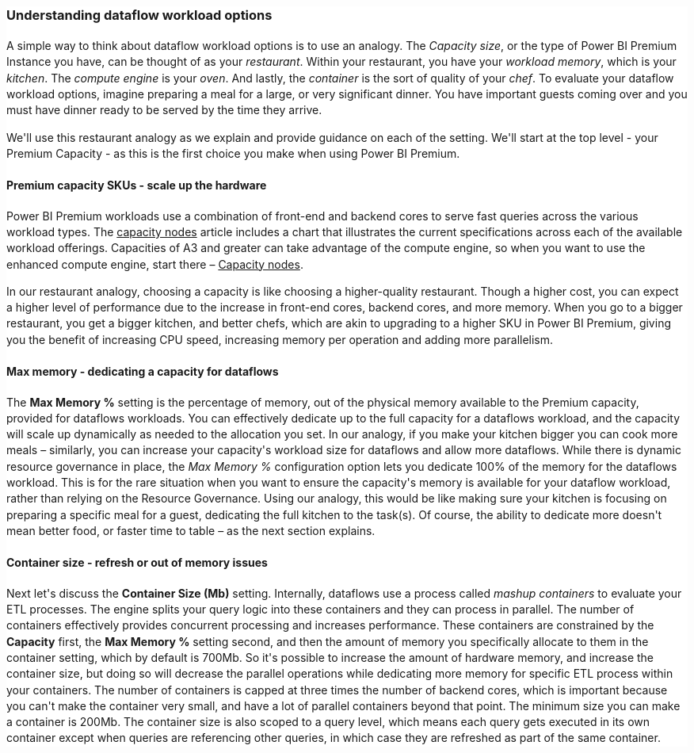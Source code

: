 ### Understanding dataflow workload options

A simple way to think about dataflow workload options is to use an analogy. The *Capacity size*, or the type of Power BI Premium Instance you have, can be thought of as your *restaurant*. Within your restaurant, you have your *workload memory*, which is your *kitchen*. The *compute engine* is your *oven*. And lastly, the *container* is the sort of quality of your *chef*. To evaluate your dataflow workload options, imagine preparing a meal for a large, or very significant dinner. You have important guests coming over and you must have dinner ready to be served by the time they arrive.

We'll use this restaurant analogy as we explain and provide guidance on each of the setting. We'll start at the top level - your Premium Capacity - as this is the first choice you make when using Power BI Premium.

#### Premium capacity SKUs - scale up the hardware

Power BI Premium workloads use a combination of front-end and backend cores to serve fast queries across the various workload types. The [capacity nodes](../../admin/service-premium-what-is.md#capacity-nodes) article includes a chart that illustrates the current specifications across each of the available workload offerings. Capacities of A3 and greater can take advantage of the compute engine, so when you want to use the enhanced compute engine, start there – [Capacity nodes](../../admin/service-premium-what-is.md#capacity-nodes). 

In our restaurant analogy, choosing a capacity is like choosing a higher-quality restaurant. Though a higher cost, you can expect a higher level of performance due to the increase in front-end cores, backend cores, and more memory. When you go to a bigger restaurant, you get a bigger kitchen, and better chefs, which are akin to upgrading to a higher SKU in Power BI Premium, giving you the benefit of increasing CPU speed, increasing memory per operation and adding more parallelism.

#### Max memory - dedicating a capacity for dataflows 

The **Max Memory %** setting is the percentage of memory, out of the physical memory available to the Premium capacity, provided for dataflows workloads. You can effectively dedicate up to the full capacity for a dataflows workload, and the capacity will scale up dynamically as needed to the allocation you set. In our analogy, if you make your kitchen bigger you can cook more meals – similarly, you can increase your capacity's workload size for dataflows and allow more dataflows. While there is dynamic resource governance in place, the *Max Memory %* configuration option lets you dedicate 100% of the memory for the dataflows workload. This is for the rare situation when you want to ensure the capacity's memory is available for your dataflow workload, rather than relying on the Resource Governance. Using our analogy, this would be like making sure your kitchen is focusing on preparing a specific meal for a guest, dedicating the full kitchen to the task(s). Of course, the ability to dedicate more doesn't mean better food, or faster time to table – as the next section explains.

#### Container size - refresh or out of memory issues

Next let's discuss the **Container Size (Mb)** setting. Internally, dataflows use a process called *mashup containers* to evaluate your ETL processes. The engine splits your query logic into these containers and they can process in parallel. The number of containers effectively provides concurrent processing and increases performance. These containers are constrained by the **Capacity** first, the **Max Memory %** setting second, and then the amount of memory you specifically allocate to them in the container setting, which by default is 700Mb. So it's possible to increase the amount of hardware memory, and increase the container size, but doing so will decrease the parallel operations while dedicating more memory for specific ETL process within your containers. The number of containers is capped at three times the number of backend cores, which is important because you can't make the container very small, and have a lot of parallel containers beyond that point. The minimum size you can make a container is 200Mb. The container size is also scoped to a query level, which means each query gets executed in its own container except when queries are referencing other queries, in which case they are refreshed as part of the same container.
